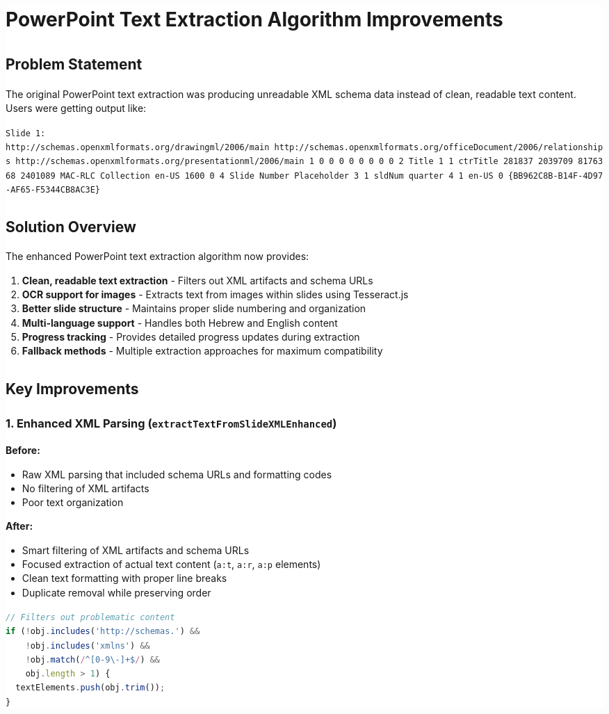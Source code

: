 # PowerPoint Text Extraction Algorithm Improvements

## Problem Statement

The original PowerPoint text extraction was producing unreadable XML schema data instead of clean, readable text content. Users were getting output like:

```
Slide 1:
http://schemas.openxmlformats.org/drawingml/2006/main http://schemas.openxmlformats.org/officeDocument/2006/relationships http://schemas.openxmlformats.org/presentationml/2006/main 1 0 0 0 0 0 0 0 0 2 Title 1 1 ctrTitle 281837 2039709 8176368 2401089 MAC-RLC Collection en-US 1600 0 4 Slide Number Placeholder 3 1 sldNum quarter 4 1 en-US 0 {BB962C8B-B14F-4D97-AF65-F5344CB8AC3E}
```

## Solution Overview

The enhanced PowerPoint text extraction algorithm now provides:

1. **Clean, readable text extraction** - Filters out XML artifacts and schema URLs
2. **OCR support for images** - Extracts text from images within slides using Tesseract.js
3. **Better slide structure** - Maintains proper slide numbering and organization
4. **Multi-language support** - Handles both Hebrew and English content
5. **Progress tracking** - Provides detailed progress updates during extraction
6. **Fallback methods** - Multiple extraction approaches for maximum compatibility

## Key Improvements

### 1. Enhanced XML Parsing (`extractTextFromSlideXMLEnhanced`)

**Before:**
- Raw XML parsing that included schema URLs and formatting codes
- No filtering of XML artifacts
- Poor text organization

**After:**
- Smart filtering of XML artifacts and schema URLs
- Focused extraction of actual text content (`a:t`, `a:r`, `a:p` elements)
- Clean text formatting with proper line breaks
- Duplicate removal while preserving order

```javascript
// Filters out problematic content
if (!obj.includes('http://schemas.') && 
    !obj.includes('xmlns') && 
    !obj.match(/^[0-9\-]+$/) &&
    obj.length > 1) {
  textElements.push(obj.trim());
}
```

